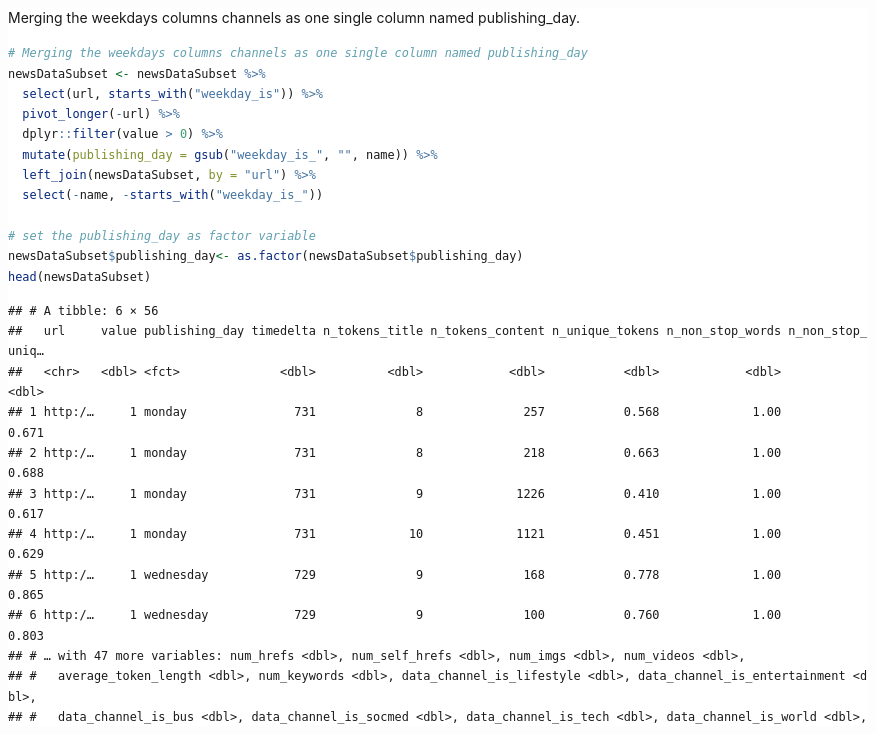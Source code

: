 Merging the weekdays columns channels as one single column named
publishing_day.

``` r
# Merging the weekdays columns channels as one single column named publishing_day
newsDataSubset <- newsDataSubset %>%
  select(url, starts_with("weekday_is")) %>%
  pivot_longer(-url) %>%
  dplyr::filter(value > 0) %>%
  mutate(publishing_day = gsub("weekday_is_", "", name)) %>%
  left_join(newsDataSubset, by = "url") %>%
  select(-name, -starts_with("weekday_is_"))

# set the publishing_day as factor variable
newsDataSubset$publishing_day<- as.factor(newsDataSubset$publishing_day)
head(newsDataSubset)
```

    ## # A tibble: 6 × 56
    ##   url     value publishing_day timedelta n_tokens_title n_tokens_content n_unique_tokens n_non_stop_words n_non_stop_uniq…
    ##   <chr>   <dbl> <fct>              <dbl>          <dbl>            <dbl>           <dbl>            <dbl>            <dbl>
    ## 1 http:/…     1 monday               731              8              257           0.568             1.00            0.671
    ## 2 http:/…     1 monday               731              8              218           0.663             1.00            0.688
    ## 3 http:/…     1 monday               731              9             1226           0.410             1.00            0.617
    ## 4 http:/…     1 monday               731             10             1121           0.451             1.00            0.629
    ## 5 http:/…     1 wednesday            729              9              168           0.778             1.00            0.865
    ## 6 http:/…     1 wednesday            729              9              100           0.760             1.00            0.803
    ## # … with 47 more variables: num_hrefs <dbl>, num_self_hrefs <dbl>, num_imgs <dbl>, num_videos <dbl>,
    ## #   average_token_length <dbl>, num_keywords <dbl>, data_channel_is_lifestyle <dbl>, data_channel_is_entertainment <dbl>,
    ## #   data_channel_is_bus <dbl>, data_channel_is_socmed <dbl>, data_channel_is_tech <dbl>, data_channel_is_world <dbl>,
